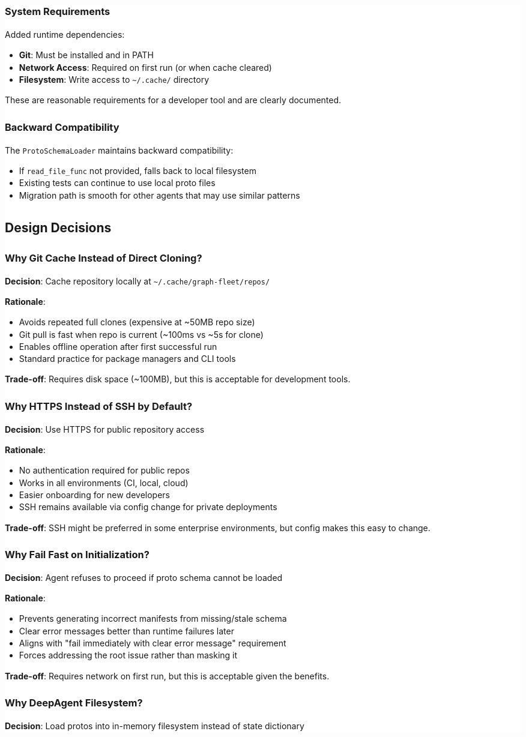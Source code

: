 ### System Requirements
Added runtime dependencies:
- **Git**: Must be installed and in PATH
- **Network Access**: Required on first run (or when cache cleared)
- **Filesystem**: Write access to `~/.cache/` directory

These are reasonable requirements for a developer tool and are clearly documented.

### Backward Compatibility
The `ProtoSchemaLoader` maintains backward compatibility:
- If `read_file_func` not provided, falls back to local filesystem
- Existing tests can continue to use local proto files
- Migration path is smooth for other agents that may use similar patterns

## Design Decisions

### Why Git Cache Instead of Direct Cloning?
**Decision**: Cache repository locally at `~/.cache/graph-fleet/repos/`

**Rationale**:
- Avoids repeated full clones (expensive at ~50MB repo size)
- Git pull is fast when repo is current (~100ms vs ~5s for clone)
- Enables offline operation after first successful run
- Standard practice for package managers and CLI tools

**Trade-off**: Requires disk space (~100MB), but this is acceptable for development tools.

### Why HTTPS Instead of SSH by Default?
**Decision**: Use HTTPS for public repository access

**Rationale**:
- No authentication required for public repos
- Works in all environments (CI, local, cloud)
- Easier onboarding for new developers
- SSH remains available via config change for private deployments

**Trade-off**: SSH might be preferred in some enterprise environments, but config makes this easy to change.

### Why Fail Fast on Initialization?
**Decision**: Agent refuses to proceed if proto schema cannot be loaded

**Rationale**:
- Prevents generating incorrect manifests from missing/stale schema
- Clear error messages better than runtime failures later
- Aligns with "fail immediately with clear error message" requirement
- Forces addressing the root issue rather than masking it

**Trade-off**: Requires network on first run, but this is acceptable given the benefits.

### Why DeepAgent Filesystem?
**Decision**: Load protos into in-memory filesystem instead of state dictionary
